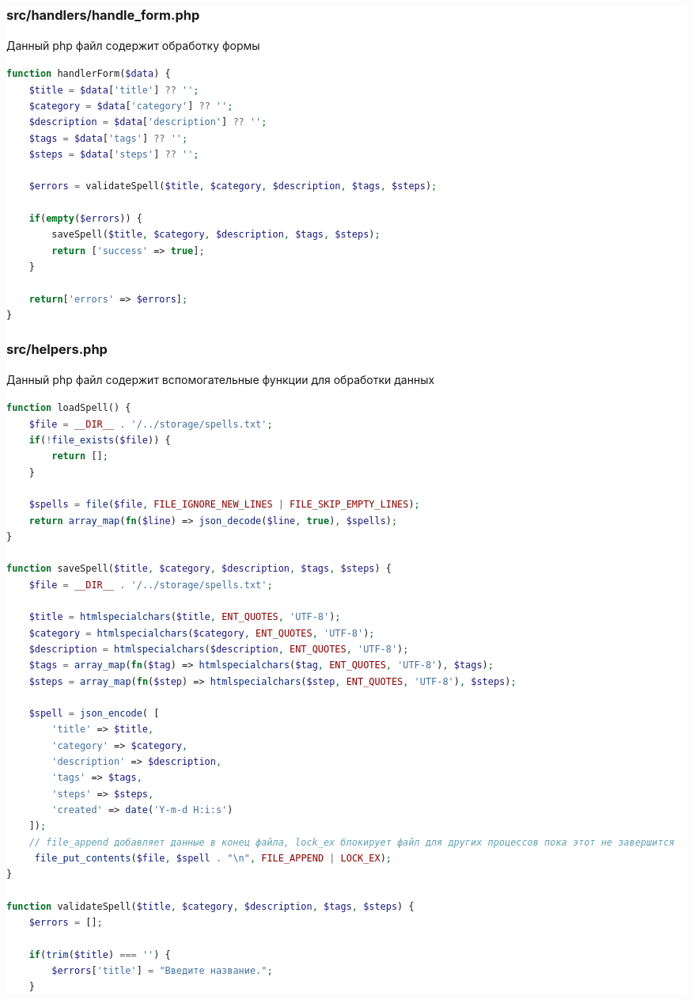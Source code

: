 
### src/handlers/handle_form.php
Данный php файл содержит обработку формы
```php
function handlerForm($data) {
    $title = $data['title'] ?? '';
    $category = $data['category'] ?? '';
    $description = $data['description'] ?? '';
    $tags = $data['tags'] ?? '';
    $steps = $data['steps'] ?? '';

    $errors = validateSpell($title, $category, $description, $tags, $steps);

    if(empty($errors)) {
        saveSpell($title, $category, $description, $tags, $steps);
        return ['success' => true];
    }

    return['errors' => $errors];
}
```

### src/helpers.php
Данный php файл содержит вспомогательные функции для обработки данных
```php
function loadSpell() {
    $file = __DIR__ . '/../storage/spells.txt';
    if(!file_exists($file)) {
        return [];
    } 

    $spells = file($file, FILE_IGNORE_NEW_LINES | FILE_SKIP_EMPTY_LINES);
    return array_map(fn($line) => json_decode($line, true), $spells);
}

function saveSpell($title, $category, $description, $tags, $steps) {
    $file = __DIR__ . '/../storage/spells.txt';

    $title = htmlspecialchars($title, ENT_QUOTES, 'UTF-8');
    $category = htmlspecialchars($category, ENT_QUOTES, 'UTF-8');
    $description = htmlspecialchars($description, ENT_QUOTES, 'UTF-8');
    $tags = array_map(fn($tag) => htmlspecialchars($tag, ENT_QUOTES, 'UTF-8'), $tags);
    $steps = array_map(fn($step) => htmlspecialchars($step, ENT_QUOTES, 'UTF-8'), $steps);

    $spell = json_encode( [
        'title' => $title,
        'category' => $category,
        'description' => $description,
        'tags' => $tags,
        'steps' => $steps,
        'created' => date('Y-m-d H:i:s')
    ]);
    // file_append добавляет данные в конец файла, lock_ex блокирует файл для других процессов пока этот не завершится
     file_put_contents($file, $spell . "\n", FILE_APPEND | LOCK_EX);
}

function validateSpell($title, $category, $description, $tags, $steps) {
    $errors = [];

    if(trim($title) === '') {
        $errors['title'] = "Введите название.";
    }

```